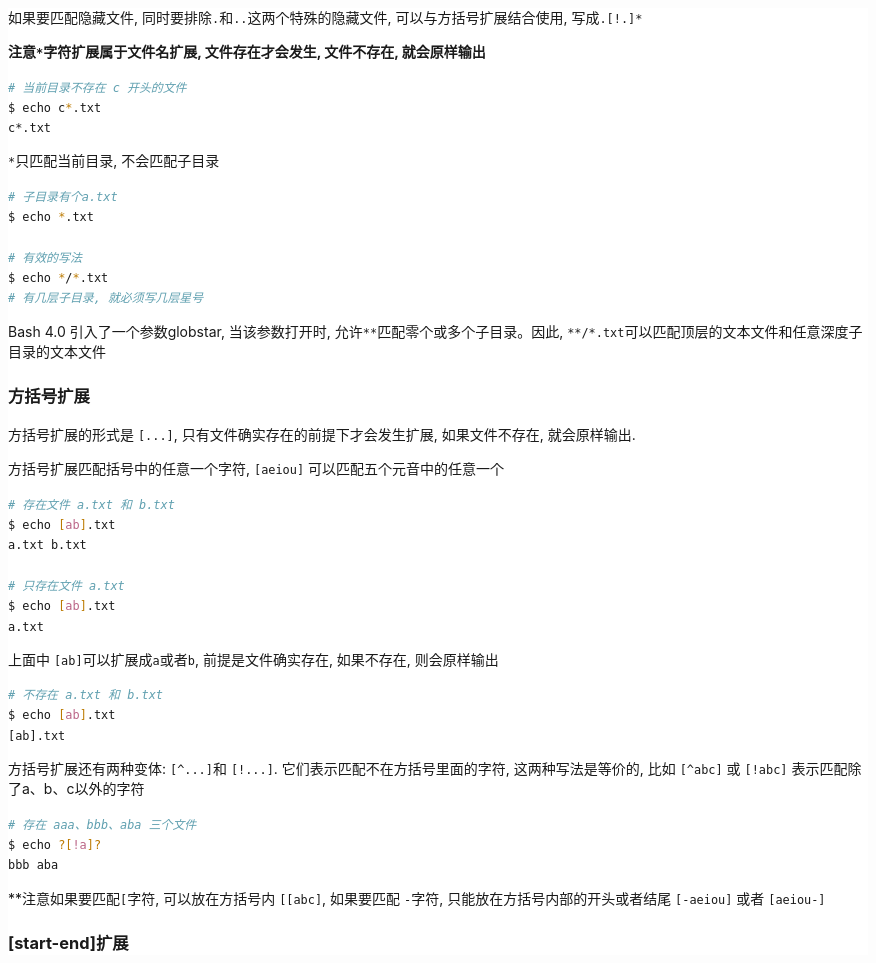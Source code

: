 如果要匹配隐藏文件, 同时要排除`.`和`..`这两个特殊的隐藏文件, 可以与方括号扩展结合使用, 写成`.[!.]*`

**注意`*`字符扩展属于文件名扩展, 文件存在才会发生, 文件不存在, 就会原样输出**

```bash
# 当前目录不存在 c 开头的文件
$ echo c*.txt
c*.txt
```

`*`只匹配当前目录, 不会匹配子目录

```bash
# 子目录有个a.txt
$ echo *.txt

# 有效的写法
$ echo */*.txt
# 有几层子目录, 就必须写几层星号
```

Bash 4.0 引入了一个参数globstar, 当该参数打开时, 允许`**`匹配零个或多个子目录。因此, `**/*.txt`可以匹配顶层的文本文件和任意深度子目录的文本文件

### 方括号扩展

方括号扩展的形式是 `[...]`, 只有文件确实存在的前提下才会发生扩展, 如果文件不存在, 就会原样输出.

方括号扩展匹配括号中的任意一个字符, `[aeiou]` 可以匹配五个元音中的任意一个

```bash
# 存在文件 a.txt 和 b.txt
$ echo [ab].txt
a.txt b.txt

# 只存在文件 a.txt
$ echo [ab].txt
a.txt
```

上面中 `[ab]`可以扩展成`a`或者`b`, 前提是文件确实存在, 如果不存在, 则会原样输出

```bash
# 不存在 a.txt 和 b.txt
$ echo [ab].txt
[ab].txt
```

方括号扩展还有两种变体: `[^...]`和 `[!...]`. 它们表示匹配不在方括号里面的字符, 这两种写法是等价的, 比如 `[^abc]` 或 `[!abc]` 表示匹配除了a、b、c以外的字符

```bash
# 存在 aaa、bbb、aba 三个文件
$ echo ?[!a]?
bbb aba
```

**注意如果要匹配`[`字符, 可以放在方括号内 `[[abc]`, 如果要匹配 `-`字符, 只能放在方括号内部的开头或者结尾 `[-aeiou]` 或者 `[aeiou-]`

### [start-end]扩展
